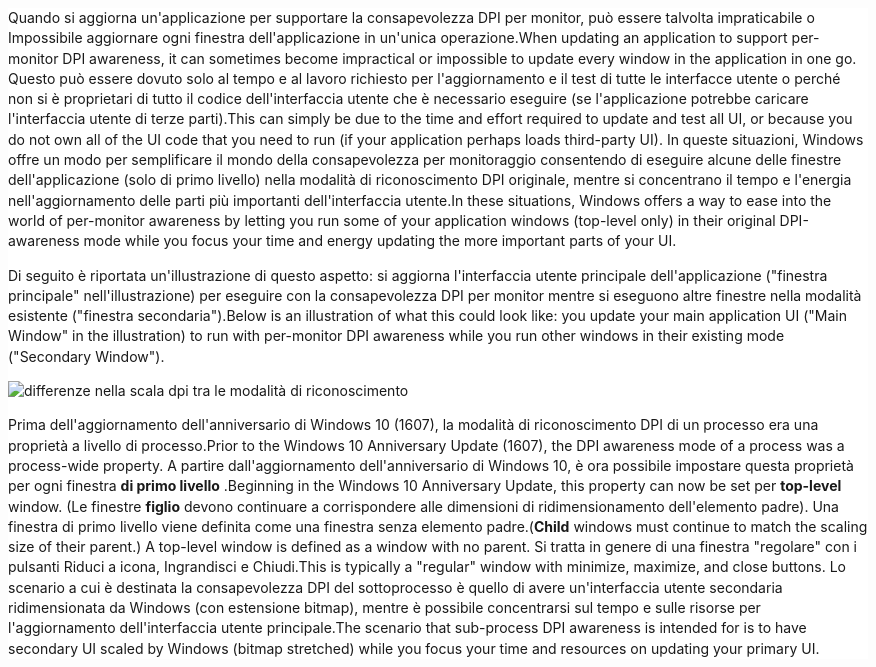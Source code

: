 <span data-ttu-id="fc35e-275">Quando si aggiorna un'applicazione per supportare la consapevolezza DPI per monitor, può essere talvolta impraticabile o Impossibile aggiornare ogni finestra dell'applicazione in un'unica operazione.</span><span class="sxs-lookup"><span data-stu-id="fc35e-275">When updating an application to support per-monitor DPI awareness, it can sometimes become impractical or impossible to update every window in the application in one go.</span></span> <span data-ttu-id="fc35e-276">Questo può essere dovuto solo al tempo e al lavoro richiesto per l'aggiornamento e il test di tutte le interfacce utente o perché non si è proprietari di tutto il codice dell'interfaccia utente che è necessario eseguire (se l'applicazione potrebbe caricare l'interfaccia utente di terze parti).</span><span class="sxs-lookup"><span data-stu-id="fc35e-276">This can simply be due to the time and effort required to update and test all UI, or because you do not own all of the UI code that you need to run (if your application perhaps loads third-party UI).</span></span> <span data-ttu-id="fc35e-277">In queste situazioni, Windows offre un modo per semplificare il mondo della consapevolezza per monitoraggio consentendo di eseguire alcune delle finestre dell'applicazione (solo di primo livello) nella modalità di riconoscimento DPI originale, mentre si concentrano il tempo e l'energia nell'aggiornamento delle parti più importanti dell'interfaccia utente.</span><span class="sxs-lookup"><span data-stu-id="fc35e-277">In these situations, Windows offers a way to ease into the world of per-monitor awareness by letting you run some of your application windows (top-level only) in their original DPI-awareness mode while you focus your time and energy updating the more important parts of your UI.</span></span>

<span data-ttu-id="fc35e-278">Di seguito è riportata un'illustrazione di questo aspetto: si aggiorna l'interfaccia utente principale dell'applicazione ("finestra principale" nell'illustrazione) per eseguire con la consapevolezza DPI per monitor mentre si eseguono altre finestre nella modalità esistente ("finestra secondaria").</span><span class="sxs-lookup"><span data-stu-id="fc35e-278">Below is an illustration of what this could look like: you update your main application UI ("Main Window"  in the illustration) to run with per-monitor DPI awareness while you run other windows in their existing mode ("Secondary Window").</span></span>

![differenze nella scala dpi tra le modalità di riconoscimento](images/hub-page-illustrations.png)

<span data-ttu-id="fc35e-280">Prima dell'aggiornamento dell'anniversario di Windows 10 (1607), la modalità di riconoscimento DPI di un processo era una proprietà a livello di processo.</span><span class="sxs-lookup"><span data-stu-id="fc35e-280">Prior to the Windows 10 Anniversary Update (1607), the DPI awareness mode of a process was a process-wide property.</span></span> <span data-ttu-id="fc35e-281">A partire dall'aggiornamento dell'anniversario di Windows 10, è ora possibile impostare questa proprietà per ogni finestra **di primo livello** .</span><span class="sxs-lookup"><span data-stu-id="fc35e-281">Beginning in the Windows 10 Anniversary Update, this property can now be set per **top-level** window.</span></span> <span data-ttu-id="fc35e-282">(Le finestre **figlio** devono continuare a corrispondere alle dimensioni di ridimensionamento dell'elemento padre). Una finestra di primo livello viene definita come una finestra senza elemento padre.</span><span class="sxs-lookup"><span data-stu-id="fc35e-282">(**Child** windows must continue to match the scaling size of their parent.) A top-level window is defined as a window with no parent.</span></span> <span data-ttu-id="fc35e-283">Si tratta in genere di una finestra "regolare" con i pulsanti Riduci a icona, Ingrandisci e Chiudi.</span><span class="sxs-lookup"><span data-stu-id="fc35e-283">This is typically a "regular" window with minimize, maximize, and close buttons.</span></span> <span data-ttu-id="fc35e-284">Lo scenario a cui è destinata la consapevolezza DPI del sottoprocesso è quello di avere un'interfaccia utente secondaria ridimensionata da Windows (con estensione bitmap), mentre è possibile concentrarsi sul tempo e sulle risorse per l'aggiornamento dell'interfaccia utente principale.</span><span class="sxs-lookup"><span data-stu-id="fc35e-284">The scenario that sub-process DPI awareness is intended for is to have secondary UI scaled by Windows (bitmap stretched) while you focus your time and resources on updating your primary UI.</span></span>
